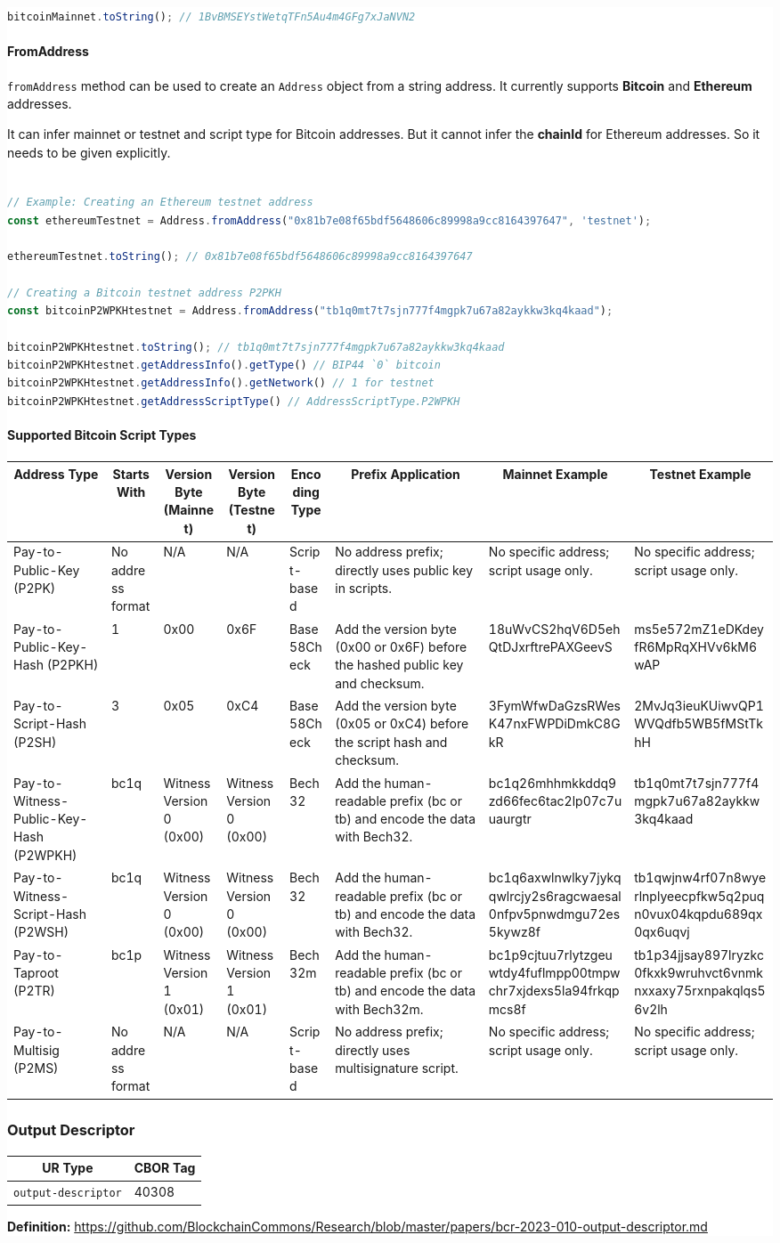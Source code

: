 ```typescript
bitcoinMainnet.toString(); // 1BvBMSEYstWetqTFn5Au4m4GFg7xJaNVN2
```

#### FromAddress
`fromAddress` method can be used to create an `Address` object from a string address.
It currently supports **Bitcoin** and **Ethereum** addresses.

It can infer mainnet or testnet and script type for Bitcoin addresses.
But it cannot infer the **chainId** for Ethereum addresses. So it needs to be given explicitly.

```typescript

// Example: Creating an Ethereum testnet address
const ethereumTestnet = Address.fromAddress("0x81b7e08f65bdf5648606c89998a9cc8164397647", 'testnet');

ethereumTestnet.toString(); // 0x81b7e08f65bdf5648606c89998a9cc8164397647

// Creating a Bitcoin testnet address P2PKH
const bitcoinP2WPKHtestnet = Address.fromAddress("tb1q0mt7t7sjn777f4mgpk7u67a82aykkw3kq4kaad");

bitcoinP2WPKHtestnet.toString(); // tb1q0mt7t7sjn777f4mgpk7u67a82aykkw3kq4kaad
bitcoinP2WPKHtestnet.getAddressInfo().getType() // BIP44 `0` bitcoin
bitcoinP2WPKHtestnet.getAddressInfo().getNetwork() // 1 for testnet
bitcoinP2WPKHtestnet.getAddressScriptType() // AddressScriptType.P2WPKH
```


#### Supported Bitcoin Script Types

| Address Type                              | Starts With         | Version Byte (Mainnet)       | Version Byte (Testnet)       | Encoding Type | Prefix Application                                                                 | Mainnet Example                                                      | Testnet Example                                                |
|-------------------------------------------|---------------------|------------------------------|------------------------------|---------------|------------------------------------------------------------------------------------|----------------------------------------------------------------------|----------------------------------------------------------------|
| Pay-to-Public-Key (P2PK)                  | No address format   | N/A                          | N/A                          | Script-based  | No address prefix; directly uses public key in scripts.                            | No specific address; script usage only.                              | No specific address; script usage only.                        |
| Pay-to-Public-Key-Hash (P2PKH)            | 1                   | 0x00                         | 0x6F                         | Base58Check   | Add the version byte (0x00 or 0x6F) before the hashed public key and checksum.     | 18uWvCS2hqV6D5ehQtDJxrftrePAXGeevS                                   | ms5e572mZ1eDKdeyfR6MpRqXHVv6kM6wAP                             |
| Pay-to-Script-Hash (P2SH)                 | 3                   | 0x05                         | 0xC4                         | Base58Check   | Add the version byte (0x05 or 0xC4) before the script hash and checksum.           | 3FymWfwDaGzsRWesK47nxFWPDiDmkC8GkR                                   | 2MvJq3ieuKUiwvQP1WVQdfb5WB5fMStTkhH                            |
| Pay-to-Witness-Public-Key-Hash (P2WPKH)   | bc1q                | Witness Version 0 (0x00)     | Witness Version 0 (0x00)     | Bech32        | Add the human-readable prefix (bc or tb) and encode the data with Bech32.          | bc1q26mhhmkkddq9zd66fec6tac2lp07c7uuaurgtr                           | tb1q0mt7t7sjn777f4mgpk7u67a82aykkw3kq4kaad                     |
| Pay-to-Witness-Script-Hash (P2WSH)        | bc1q                | Witness Version 0 (0x00)     | Witness Version 0 (0x00)     | Bech32        | Add the human-readable prefix (bc or tb) and encode the data with Bech32.          | bc1q6axwlnwlky7jykqqwlrcjy2s6ragcwaesal0nfpv5pnwdmgu72es5kywz8f       | tb1qwjnw4rf07n8wyerlnplyeecpfkw5q2puqn0vux04kqpdu689qx0qx6uqvj |
| Pay-to-Taproot (P2TR)                     | bc1p                | Witness Version 1 (0x01)     | Witness Version 1 (0x01)     | Bech32m       | Add the human-readable prefix (bc or tb) and encode the data with Bech32m.         | bc1p9cjtuu7rlytzgeuwtdy4fuflmpp00tmpwchr7xjdexs5la94frkqpmcs8f       | tb1p34jjsay897lryzkc0fkxk9wruhvct6vnmknxxaxy75rxnpakqlqs56v2lh |
| Pay-to-Multisig (P2MS)                    | No address format   | N/A                          | N/A                          | Script-based  | No address prefix; directly uses multisignature script.                            | No specific address; script usage only.                              | No specific address; script usage only.                        |


### Output Descriptor
| UR Type | CBOR Tag |
|------|-----|
| `output-descriptor` | 40308 |

**Definition:** https://github.com/BlockchainCommons/Research/blob/master/papers/bcr-2023-010-output-descriptor.md
